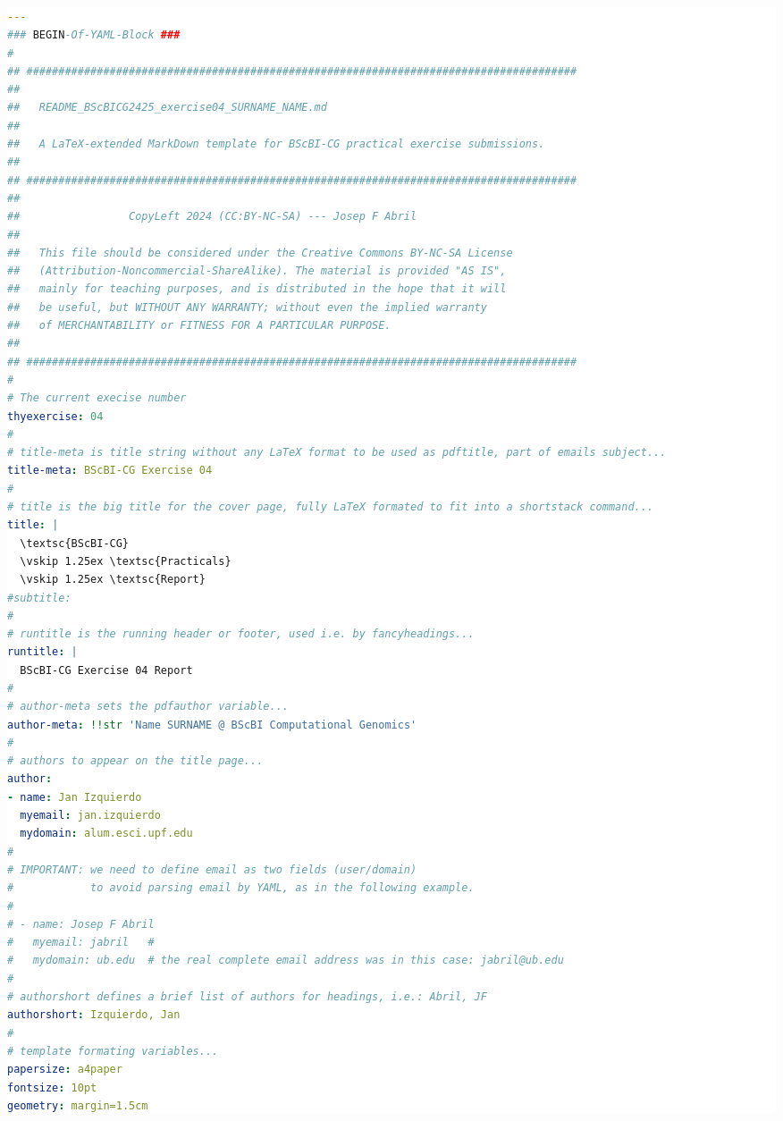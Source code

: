 ```yaml
---
### BEGIN-Of-YAML-Block ###
#
## ######################################################################################
##
##   README_BScBICG2425_exercise04_SURNAME_NAME.md
##
##   A LaTeX-extended MarkDown template for BScBI-CG practical exercise submissions.
##
## ######################################################################################
##
##                 CopyLeft 2024 (CC:BY-NC-SA) --- Josep F Abril
##
##   This file should be considered under the Creative Commons BY-NC-SA License
##   (Attribution-Noncommercial-ShareAlike). The material is provided "AS IS", 
##   mainly for teaching purposes, and is distributed in the hope that it will
##   be useful, but WITHOUT ANY WARRANTY; without even the implied warranty
##   of MERCHANTABILITY or FITNESS FOR A PARTICULAR PURPOSE.
##
## ######################################################################################
#
# The current execise number
thyexercise: 04
#
# title-meta is title string without any LaTeX format to be used as pdftitle, part of emails subject...
title-meta: BScBI-CG Exercise 04
#
# title is the big title for the cover page, fully LaTeX formated to fit into a shortstack command...
title: |
  \textsc{BScBI-CG}
  \vskip 1.25ex \textsc{Practicals}
  \vskip 1.25ex \textsc{Report}
#subtitle:
#
# runtitle is the running header or footer, used i.e. by fancyheadings...
runtitle: |
  BScBI-CG Exercise 04 Report
#
# author-meta sets the pdfauthor variable...
author-meta: !!str 'Name SURNAME @ BScBI Computational Genomics'
#
# authors to appear on the title page...
author:
- name: Jan Izquierdo
  myemail: jan.izquierdo
  mydomain: alum.esci.upf.edu
#
# IMPORTANT: we need to define email as two fields (user/domain)
#            to avoid parsing email by YAML, as in the following example.
#
# - name: Josep F Abril
#   myemail: jabril   #
#   mydomain: ub.edu  # the real complete email address was in this case: jabril@ub.edu
#
# authorshort defines a brief list of authors for headings, i.e.: Abril, JF
authorshort: Izquierdo, Jan
#
# template formating variables...
papersize: a4paper
fontsize: 10pt
geometry: margin=1.5cm
```